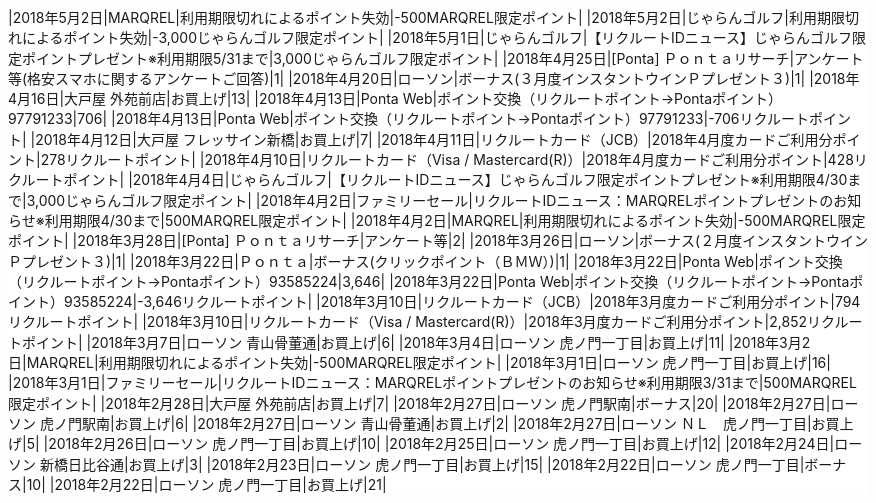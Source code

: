 |2018年5月2日|MARQREL|利用期限切れによるポイント失効|-500MARQREL限定ポイント|
|2018年5月2日|じゃらんゴルフ|利用期限切れによるポイント失効|-3,000じゃらんゴルフ限定ポイント|
|2018年5月1日|じゃらんゴルフ|【リクルートIDニュース】じゃらんゴルフ限定ポイントプレゼント※利用期限5/31まで|3,000じゃらんゴルフ限定ポイント|
|2018年4月25日|\[Ponta\] Ｐｏｎｔａリサーチ|アンケート等(格安スマホに関するアンケートご回答)|1|
|2018年4月20日|ローソン|ボーナス(３月度インスタントウインＰプレゼント３)|1|
|2018年4月16日|大戸屋 外苑前店|お買上げ|13|
|2018年4月13日|Ponta Web|ポイント交換（リクルートポイント→Pontaポイント）97791233|706|
|2018年4月13日|Ponta Web|ポイント交換（リクルートポイント→Pontaポイント）97791233|-706リクルートポイント|
|2018年4月12日|大戸屋 フレッサイン新橋|お買上げ|7|
|2018年4月11日|リクルートカード（JCB）|2018年4月度カードご利用分ポイント|278リクルートポイント|
|2018年4月10日|リクルートカード（Visa / Mastercard(R)）|2018年4月度カードご利用分ポイント|428リクルートポイント|
|2018年4月4日|じゃらんゴルフ|【リクルートIDニュース】じゃらんゴルフ限定ポイントプレゼント※利用期限4/30まで|3,000じゃらんゴルフ限定ポイント|
|2018年4月2日|ファミリーセール|リクルートIDニュース：MARQRELポイントプレゼントのお知らせ※利用期限4/30まで|500MARQREL限定ポイント|
|2018年4月2日|MARQREL|利用期限切れによるポイント失効|-500MARQREL限定ポイント|
|2018年3月28日|\[Ponta\] Ｐｏｎｔａリサーチ|アンケート等|2|
|2018年3月26日|ローソン|ボーナス(２月度インスタントウインＰプレゼント３)|1|
|2018年3月22日|Ｐｏｎｔａ|ボーナス(クリックポイント（ＢＭＷ）)|1|
|2018年3月22日|Ponta Web|ポイント交換（リクルートポイント→Pontaポイント）93585224|3,646|
|2018年3月22日|Ponta Web|ポイント交換（リクルートポイント→Pontaポイント）93585224|-3,646リクルートポイント|
|2018年3月10日|リクルートカード（JCB）|2018年3月度カードご利用分ポイント|794リクルートポイント|
|2018年3月10日|リクルートカード（Visa / Mastercard(R)）|2018年3月度カードご利用分ポイント|2,852リクルートポイント|
|2018年3月7日|ローソン 青山骨董通|お買上げ|6|
|2018年3月4日|ローソン 虎ノ門一丁目|お買上げ|11|
|2018年3月2日|MARQREL|利用期限切れによるポイント失効|-500MARQREL限定ポイント|
|2018年3月1日|ローソン 虎ノ門一丁目|お買上げ|16|
|2018年3月1日|ファミリーセール|リクルートIDニュース：MARQRELポイントプレゼントのお知らせ※利用期限3/31まで|500MARQREL限定ポイント|
|2018年2月28日|大戸屋 外苑前店|お買上げ|7|
|2018年2月27日|ローソン 虎ノ門駅南|ボーナス|20|
|2018年2月27日|ローソン 虎ノ門駅南|お買上げ|6|
|2018年2月27日|ローソン 青山骨董通|お買上げ|2|
|2018年2月27日|ローソン ＮＬ　虎ノ門一丁目|お買上げ|5|
|2018年2月26日|ローソン 虎ノ門一丁目|お買上げ|10|
|2018年2月25日|ローソン 虎ノ門一丁目|お買上げ|12|
|2018年2月24日|ローソン 新橋日比谷通|お買上げ|3|
|2018年2月23日|ローソン 虎ノ門一丁目|お買上げ|15|
|2018年2月22日|ローソン 虎ノ門一丁目|ボーナス|10|
|2018年2月22日|ローソン 虎ノ門一丁目|お買上げ|21|